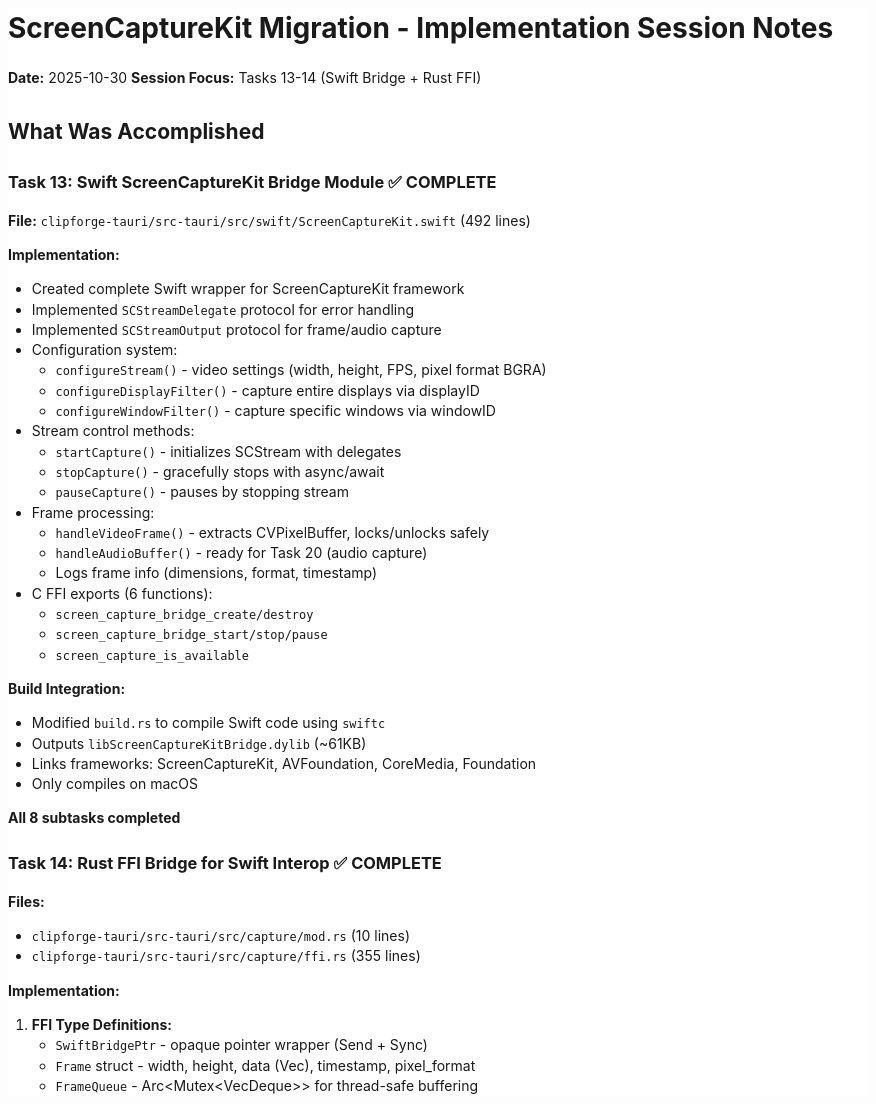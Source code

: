 # ScreenCaptureKit Migration - Implementation Session Notes
**Date:** 2025-10-30
**Session Focus:** Tasks 13-14 (Swift Bridge + Rust FFI)

## What Was Accomplished

### Task 13: Swift ScreenCaptureKit Bridge Module ✅ COMPLETE
**File:** `clipforge-tauri/src-tauri/src/swift/ScreenCaptureKit.swift` (492 lines)

**Implementation:**
- Created complete Swift wrapper for ScreenCaptureKit framework
- Implemented `SCStreamDelegate` protocol for error handling
- Implemented `SCStreamOutput` protocol for frame/audio capture
- Configuration system:
  - `configureStream()` - video settings (width, height, FPS, pixel format BGRA)
  - `configureDisplayFilter()` - capture entire displays via displayID
  - `configureWindowFilter()` - capture specific windows via windowID
- Stream control methods:
  - `startCapture()` - initializes SCStream with delegates
  - `stopCapture()` - gracefully stops with async/await
  - `pauseCapture()` - pauses by stopping stream
- Frame processing:
  - `handleVideoFrame()` - extracts CVPixelBuffer, locks/unlocks safely
  - `handleAudioBuffer()` - ready for Task 20 (audio capture)
  - Logs frame info (dimensions, format, timestamp)
- C FFI exports (6 functions):
  - `screen_capture_bridge_create/destroy`
  - `screen_capture_bridge_start/stop/pause`
  - `screen_capture_is_available`

**Build Integration:**
- Modified `build.rs` to compile Swift code using `swiftc`
- Outputs `libScreenCaptureKitBridge.dylib` (~61KB)
- Links frameworks: ScreenCaptureKit, AVFoundation, CoreMedia, Foundation
- Only compiles on macOS

**All 8 subtasks completed**

### Task 14: Rust FFI Bridge for Swift Interop ✅ COMPLETE
**Files:**
- `clipforge-tauri/src-tauri/src/capture/mod.rs` (10 lines)
- `clipforge-tauri/src-tauri/src/capture/ffi.rs` (355 lines)

**Implementation:**

1. **FFI Type Definitions:**
   - `SwiftBridgePtr` - opaque pointer wrapper (Send + Sync)
   - `Frame` struct - width, height, data (Vec<u8>), timestamp, pixel_format
   - `FrameQueue` - Arc<Mutex<VecDeque<Frame>>> for thread-safe buffering
